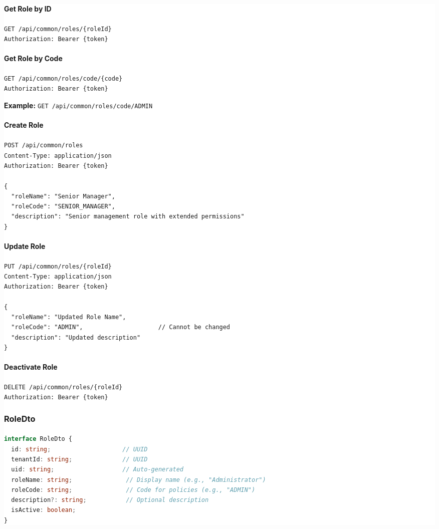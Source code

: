 #### Get Role by ID
```http
GET /api/common/roles/{roleId}
Authorization: Bearer {token}
```

#### Get Role by Code
```http
GET /api/common/roles/code/{code}
Authorization: Bearer {token}
```

**Example:** `GET /api/common/roles/code/ADMIN`

#### Create Role
```http
POST /api/common/roles
Content-Type: application/json
Authorization: Bearer {token}

{
  "roleName": "Senior Manager",
  "roleCode": "SENIOR_MANAGER",
  "description": "Senior management role with extended permissions"
}
```

#### Update Role
```http
PUT /api/common/roles/{roleId}
Content-Type: application/json
Authorization: Bearer {token}

{
  "roleName": "Updated Role Name",
  "roleCode": "ADMIN",                     // Cannot be changed
  "description": "Updated description"
}
```

#### Deactivate Role
```http
DELETE /api/common/roles/{roleId}
Authorization: Bearer {token}
```

### RoleDto

```typescript
interface RoleDto {
  id: string;                    // UUID
  tenantId: string;              // UUID
  uid: string;                   // Auto-generated
  roleName: string;               // Display name (e.g., "Administrator")
  roleCode: string;               // Code for policies (e.g., "ADMIN")
  description?: string;           // Optional description
  isActive: boolean;
}
```
